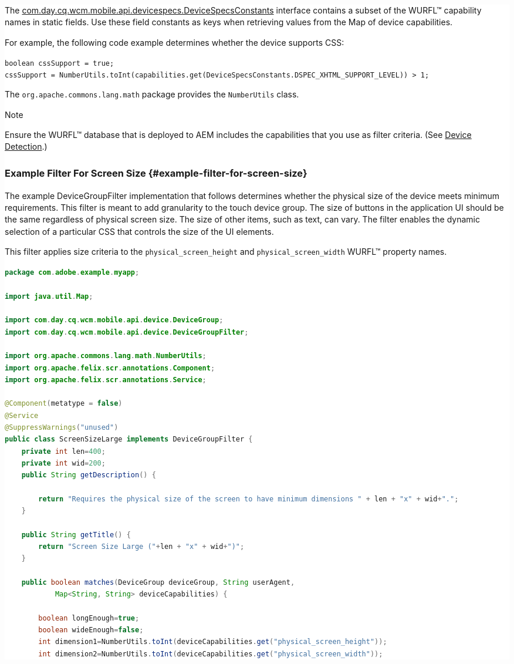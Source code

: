 The [com.day.cq.wcm.mobile.api.devicespecs.DeviceSpecsConstants](/developing/using/reference-materials/javadoc/index.html?com/day/cq/wcm/mobile/api/device/DeviceGroupFilter) interface contains a subset of the WURFL™ capability names in static fields. Use these field constants as keys when retrieving values from the Map of device capabilities.

For example, the following code example determines whether the device supports CSS:

```xml
boolean cssSupport = true;
cssSupport = NumberUtils.toInt(capabilities.get(DeviceSpecsConstants.DSPEC_XHTML_SUPPORT_LEVEL)) > 1;
```

The `org.apache.commons.lang.math` package provides the `NumberUtils` class.

>[!NOTE]
>
>Ensure the WURFL™ database that is deployed to AEM includes the capabilities that you use as filter criteria. (See [Device Detection](../../developing/using/mobile.md#main-pars-title-3).)

### Example Filter For Screen Size {#example-filter-for-screen-size}

The example DeviceGroupFilter implementation that follows determines whether the physical size of the device meets minimum requirements. This filter is meant to add granularity to the touch device group. The size of buttons in the application UI should be the same regardless of physical screen size. The size of other items, such as text, can vary. The filter enables the dynamic selection of a particular CSS that controls the size of the UI elements.

This filter applies size criteria to the `physical_screen_height` and `physical_screen_width` WURFL™ property names.

```java
package com.adobe.example.myapp;

import java.util.Map;

import com.day.cq.wcm.mobile.api.device.DeviceGroup;
import com.day.cq.wcm.mobile.api.device.DeviceGroupFilter;

import org.apache.commons.lang.math.NumberUtils;
import org.apache.felix.scr.annotations.Component;
import org.apache.felix.scr.annotations.Service;

@Component(metatype = false)
@Service
@SuppressWarnings("unused")
public class ScreenSizeLarge implements DeviceGroupFilter {
    private int len=400;
    private int wid=200;
    public String getDescription() {
        
        return "Requires the physical size of the screen to have minimum dimensions " + len + "x" + wid+".";
    }

    public String getTitle() {
        return "Screen Size Large ("+len + "x" + wid+")";
    }

    public boolean matches(DeviceGroup deviceGroup, String userAgent,
            Map<String, String> deviceCapabilities) {

        boolean longEnough=true;
        boolean wideEnough=false;
        int dimension1=NumberUtils.toInt(deviceCapabilities.get("physical_screen_height"));
        int dimension2=NumberUtils.toInt(deviceCapabilities.get("physical_screen_width"));
```